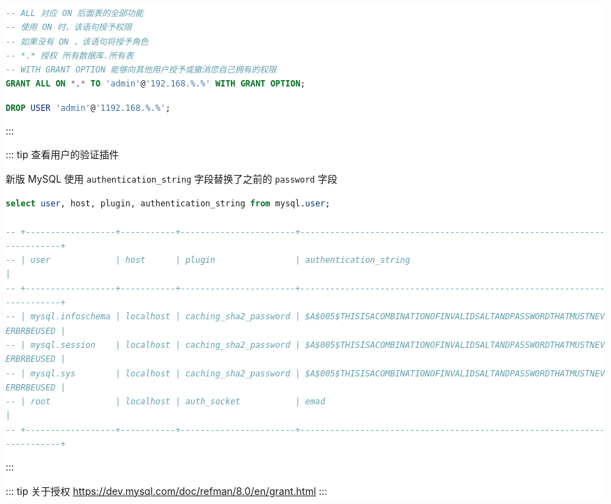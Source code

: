 ```sql [用户授权]
-- ALL 对应 ON 后面表的全部功能
-- 使用 ON 时，该语句授予权限
-- 如果没有 ON ，该语句将授予角色
-- *.* 授权 所有数据库.所有表
-- WITH GRANT OPTION 能够向其他用户授予或撤消您自己拥有的权限
GRANT ALL ON *.* TO 'admin'@'192.168.%.%' WITH GRANT OPTION;
```

```sql [删除用户]
DROP USER 'admin'@'1192.168.%.%';
```

:::

::: tip 查看用户的验证插件

新版 MySQL 使用 `authentication_string` 字段替换了之前的 `password` 字段

```sql
select user, host, plugin, authentication_string from mysql.user;

-- +------------------+-----------+-----------------------+------------------------------------------------------------------------+
-- | user             | host      | plugin                | authentication_string                                                  |
-- +------------------+-----------+-----------------------+------------------------------------------------------------------------+
-- | mysql.infoschema | localhost | caching_sha2_password | $A$005$THISISACOMBINATIONOFINVALIDSALTANDPASSWORDTHATMUSTNEVERBRBEUSED |
-- | mysql.session    | localhost | caching_sha2_password | $A$005$THISISACOMBINATIONOFINVALIDSALTANDPASSWORDTHATMUSTNEVERBRBEUSED |
-- | mysql.sys        | localhost | caching_sha2_password | $A$005$THISISACOMBINATIONOFINVALIDSALTANDPASSWORDTHATMUSTNEVERBRBEUSED |
-- | root             | localhost | auth_socket           | emad                                                                   |
-- +------------------+-----------+-----------------------+------------------------------------------------------------------------+

```

:::

::: tip 关于授权
https://dev.mysql.com/doc/refman/8.0/en/grant.html
:::
